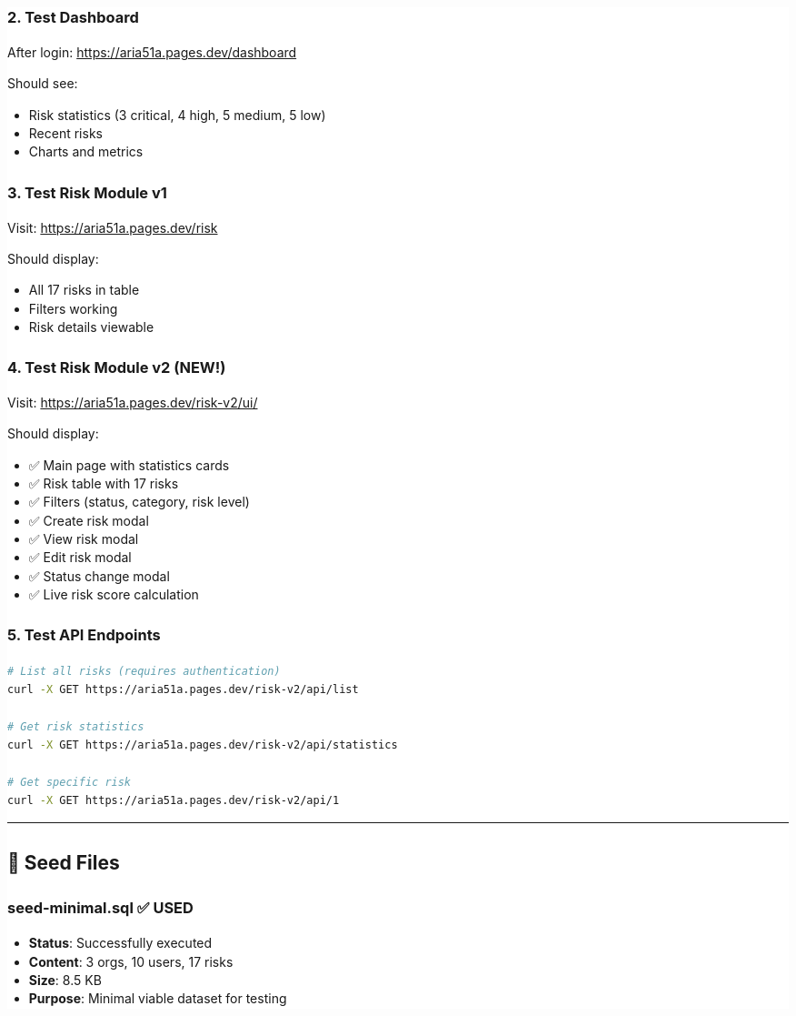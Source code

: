 ### 2. Test Dashboard
After login: https://aria51a.pages.dev/dashboard

Should see:
- Risk statistics (3 critical, 4 high, 5 medium, 5 low)
- Recent risks
- Charts and metrics

### 3. Test Risk Module v1
Visit: https://aria51a.pages.dev/risk

Should display:
- All 17 risks in table
- Filters working
- Risk details viewable

### 4. Test Risk Module v2 (NEW!)
Visit: https://aria51a.pages.dev/risk-v2/ui/

Should display:
- ✅ Main page with statistics cards
- ✅ Risk table with 17 risks
- ✅ Filters (status, category, risk level)
- ✅ Create risk modal
- ✅ View risk modal
- ✅ Edit risk modal
- ✅ Status change modal
- ✅ Live risk score calculation

### 5. Test API Endpoints
```bash
# List all risks (requires authentication)
curl -X GET https://aria51a.pages.dev/risk-v2/api/list

# Get risk statistics
curl -X GET https://aria51a.pages.dev/risk-v2/api/statistics

# Get specific risk
curl -X GET https://aria51a.pages.dev/risk-v2/api/1
```

---

## 📁 Seed Files

### seed-minimal.sql ✅ **USED**
- **Status**: Successfully executed
- **Content**: 3 orgs, 10 users, 17 risks
- **Size**: 8.5 KB
- **Purpose**: Minimal viable dataset for testing
